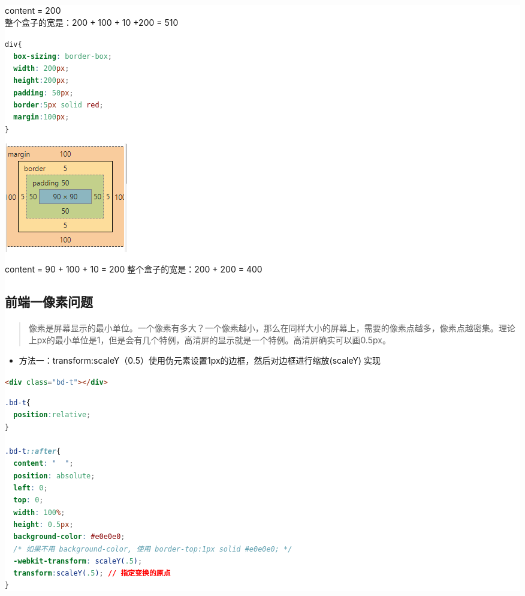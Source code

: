 content = 200  
整个盒子的宽是：200 + 100 + 10 +200 = 510

```css
div{
  box-sizing: border-box;
  width: 200px;
  height:200px;
  padding: 50px;
  border:5px solid red;
  margin:100px;
}
```
![alt](./imgs/CSS-2-4.png)

content = 90  + 100 + 10 = 200
整个盒子的宽是：200 + 200 = 400

## 前端一像素问题
> 像素是屏幕显示的最小单位。一个像素有多大？一个像素越小，那么在同样大小的屏幕上，需要的像素点越多，像素点越密集。理论上px的最小单位是1，但是会有几个特例，高清屏的显示就是一个特例。高清屏确实可以画0.5px。
* 方法一：transform:scaleY（0.5）使用伪元素设置1px的边框，然后对边框进行缩放(scaleY) 实现
```html
<div class="bd-t"></div>
```
```css
.bd-t{
  position:relative;
}

.bd-t::after{
  content: "  ";
  position: absolute;
  left: 0;
  top: 0;
  width: 100%;
  height: 0.5px;
  background-color: #e0e0e0;
  /* 如果不用 background-color, 使用 border-top:1px solid #e0e0e0; */
  -webkit-transform: scaleY(.5);
  transform:scaleY(.5); // 指定变换的原点
}
```
